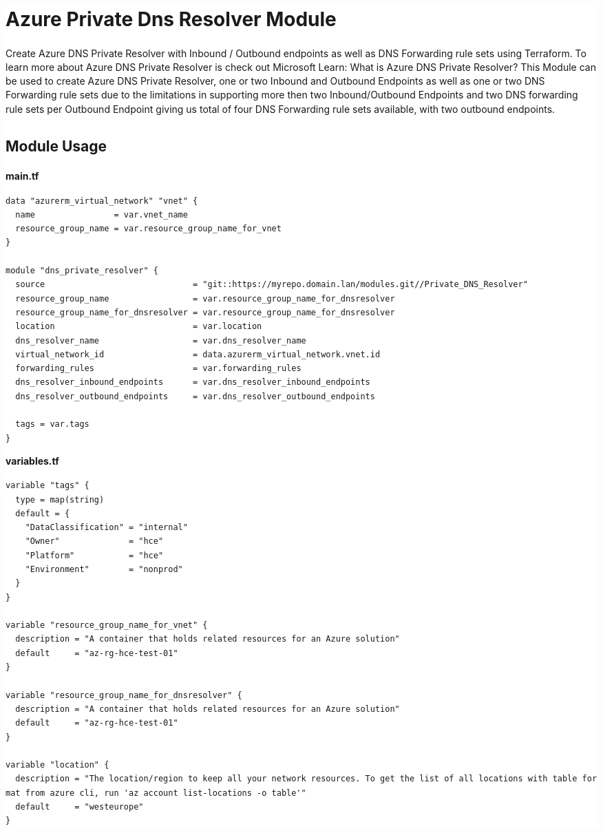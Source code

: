 # Azure Private Dns Resolver Module

Create Azure DNS Private Resolver with Inbound / Outbound endpoints as well as DNS Forwarding rule sets using Terraform.
To learn more about Azure DNS Private Resolver is check out Microsoft Learn: What is Azure DNS Private Resolver?
This Module can be used to create Azure DNS Private Resolver, one or two Inbound and Outbound Endpoints as well as one or two DNS Forwarding rule sets due to the limitations in supporting more then two Inbound/Outbound Endpoints and two DNS forwarding rule sets per Outbound Endpoint giving us total of four DNS Forwarding rule sets available, with two outbound endpoints.

## Module Usage

**main.tf**
```hcl
data "azurerm_virtual_network" "vnet" {
  name                = var.vnet_name
  resource_group_name = var.resource_group_name_for_vnet
}

module "dns_private_resolver" {
  source                              = "git::https://myrepo.domain.lan/modules.git//Private_DNS_Resolver"
  resource_group_name                 = var.resource_group_name_for_dnsresolver
  resource_group_name_for_dnsresolver = var.resource_group_name_for_dnsresolver
  location                            = var.location
  dns_resolver_name                   = var.dns_resolver_name
  virtual_network_id                  = data.azurerm_virtual_network.vnet.id
  forwarding_rules                    = var.forwarding_rules
  dns_resolver_inbound_endpoints      = var.dns_resolver_inbound_endpoints
  dns_resolver_outbound_endpoints     = var.dns_resolver_outbound_endpoints

  tags = var.tags
}
```
**variables.tf**
```hcl
variable "tags" {
  type = map(string)
  default = {
    "DataClassification" = "internal"
    "Owner"              = "hce"
    "Platform"           = "hce"
    "Environment"        = "nonprod"
  }
}

variable "resource_group_name_for_vnet" {
  description = "A container that holds related resources for an Azure solution"
  default     = "az-rg-hce-test-01"
}

variable "resource_group_name_for_dnsresolver" {
  description = "A container that holds related resources for an Azure solution"
  default     = "az-rg-hce-test-01"
}

variable "location" {
  description = "The location/region to keep all your network resources. To get the list of all locations with table format from azure cli, run 'az account list-locations -o table'"
  default     = "westeurope"
}

```